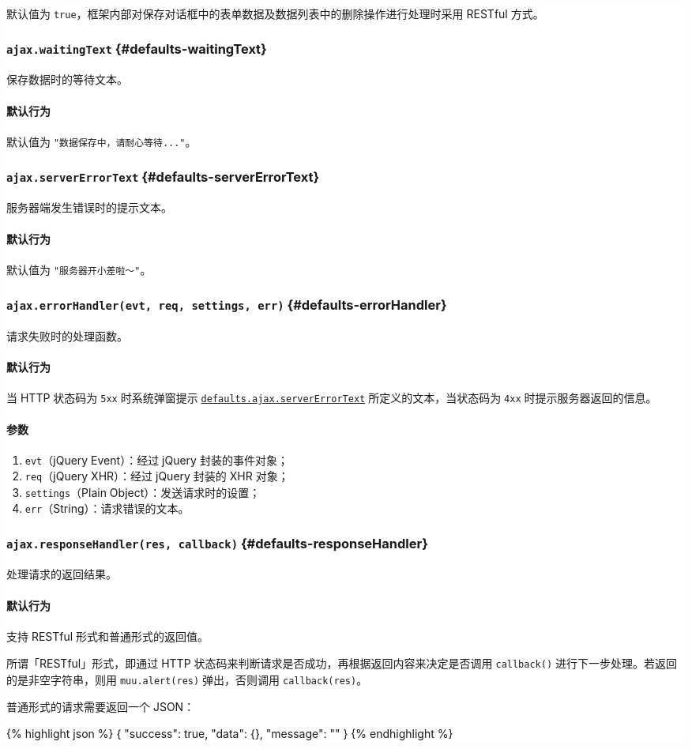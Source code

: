 默认值为 `true`，框架内部对保存对话框中的表单数据及数据列表中的删除操作进行处理时采用 RESTful 方式。

### `ajax.waitingText` {#defaults-waitingText}

保存数据时的等待文本。

#### 默认行为

默认值为 `"数据保存中，请耐心等待..."`。

### `ajax.serverErrorText` {#defaults-serverErrorText}

服务器端发生错误时的提示文本。

#### 默认行为

默认值为 `"服务器开小差啦～"`。

### `ajax.errorHandler(evt, req, settings, err)` {#defaults-errorHandler}

请求失败时的处理函数。

#### 默认行为

当 HTTP 状态码为 `5xx` 时系统弹窗提示 [`defaults.ajax.serverErrorText`](#defaults-serverErrorText) 所定义的文本，当状态码为 `4xx` 时提示服务器返回的信息。

#### 参数

1. `evt`（jQuery Event）：经过 jQuery 封装的事件对象；
2. `req`（jQuery XHR）：经过 jQuery 封装的 XHR 对象；
3. `settings`（Plain Object）：发送请求时的设置；
4. `err`（String）：请求错误的文本。

### `ajax.responseHandler(res, callback)` {#defaults-responseHandler}

处理请求的返回结果。

#### 默认行为

支持 RESTful 形式和普通形式的返回值。

所谓「RESTful」形式，即通过 HTTP 状态码来判断请求是否成功，再根据返回内容来决定是否调用 `callback()` 进行下一步处理。若返回的是非空字符串，则用 `muu.alert(res)` 弹出，否则调用 `callback(res)`。

普通形式的请求需要返回一个 JSON：

{% highlight json %}
{
  "success": true,
  "data": {},
  "message": ""
}
{% endhighlight %}
